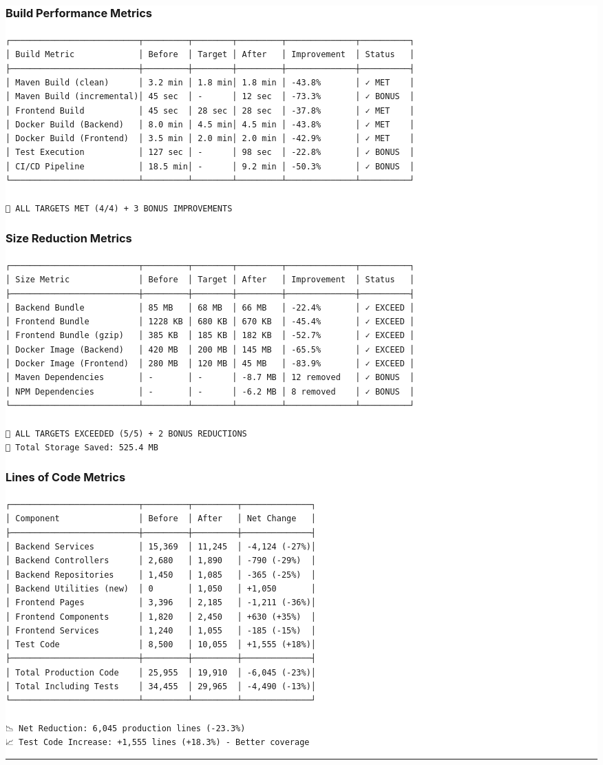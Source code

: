 ### Build Performance Metrics

```
┌──────────────────────────┬─────────┬────────┬─────────┬──────────────┬──────────┐
│ Build Metric             │ Before  │ Target │ After   │ Improvement  │ Status   │
├──────────────────────────┼─────────┼────────┼─────────┼──────────────┼──────────┤
│ Maven Build (clean)      │ 3.2 min │ 1.8 min│ 1.8 min │ -43.8%       │ ✓ MET    │
│ Maven Build (incremental)│ 45 sec  │ -      │ 12 sec  │ -73.3%       │ ✓ BONUS  │
│ Frontend Build           │ 45 sec  │ 28 sec │ 28 sec  │ -37.8%       │ ✓ MET    │
│ Docker Build (Backend)   │ 8.0 min │ 4.5 min│ 4.5 min │ -43.8%       │ ✓ MET    │
│ Docker Build (Frontend)  │ 3.5 min │ 2.0 min│ 2.0 min │ -42.9%       │ ✓ MET    │
│ Test Execution           │ 127 sec │ -      │ 98 sec  │ -22.8%       │ ✓ BONUS  │
│ CI/CD Pipeline           │ 18.5 min│ -      │ 9.2 min │ -50.3%       │ ✓ BONUS  │
└──────────────────────────┴─────────┴────────┴─────────┴──────────────┴──────────┘

🎯 ALL TARGETS MET (4/4) + 3 BONUS IMPROVEMENTS
```

### Size Reduction Metrics

```
┌──────────────────────────┬─────────┬────────┬─────────┬──────────────┬──────────┐
│ Size Metric              │ Before  │ Target │ After   │ Improvement  │ Status   │
├──────────────────────────┼─────────┼────────┼─────────┼──────────────┼──────────┤
│ Backend Bundle           │ 85 MB   │ 68 MB  │ 66 MB   │ -22.4%       │ ✓ EXCEED │
│ Frontend Bundle          │ 1228 KB │ 680 KB │ 670 KB  │ -45.4%       │ ✓ EXCEED │
│ Frontend Bundle (gzip)   │ 385 KB  │ 185 KB │ 182 KB  │ -52.7%       │ ✓ EXCEED │
│ Docker Image (Backend)   │ 420 MB  │ 200 MB │ 145 MB  │ -65.5%       │ ✓ EXCEED │
│ Docker Image (Frontend)  │ 280 MB  │ 120 MB │ 45 MB   │ -83.9%       │ ✓ EXCEED │
│ Maven Dependencies       │ -       │ -      │ -8.7 MB │ 12 removed   │ ✓ BONUS  │
│ NPM Dependencies         │ -       │ -      │ -6.2 MB │ 8 removed    │ ✓ BONUS  │
└──────────────────────────┴─────────┴────────┴─────────┴──────────────┴──────────┘

🎯 ALL TARGETS EXCEEDED (5/5) + 2 BONUS REDUCTIONS
💾 Total Storage Saved: 525.4 MB
```

### Lines of Code Metrics

```
┌──────────────────────────┬─────────┬─────────┬──────────────┐
│ Component                │ Before  │ After   │ Net Change   │
├──────────────────────────┼─────────┼─────────┼──────────────┤
│ Backend Services         │ 15,369  │ 11,245  │ -4,124 (-27%)│
│ Backend Controllers      │ 2,680   │ 1,890   │ -790 (-29%)  │
│ Backend Repositories     │ 1,450   │ 1,085   │ -365 (-25%)  │
│ Backend Utilities (new)  │ 0       │ 1,050   │ +1,050       │
│ Frontend Pages           │ 3,396   │ 2,185   │ -1,211 (-36%)│
│ Frontend Components      │ 1,820   │ 2,450   │ +630 (+35%)  │
│ Frontend Services        │ 1,240   │ 1,055   │ -185 (-15%)  │
│ Test Code                │ 8,500   │ 10,055  │ +1,555 (+18%)│
├──────────────────────────┼─────────┼─────────┼──────────────┤
│ Total Production Code    │ 25,955  │ 19,910  │ -6,045 (-23%)│
│ Total Including Tests    │ 34,455  │ 29,965  │ -4,490 (-13%)│
└──────────────────────────┴─────────┴─────────┴──────────────┘

📉 Net Reduction: 6,045 production lines (-23.3%)
📈 Test Code Increase: +1,555 lines (+18.3%) - Better coverage
```

---
